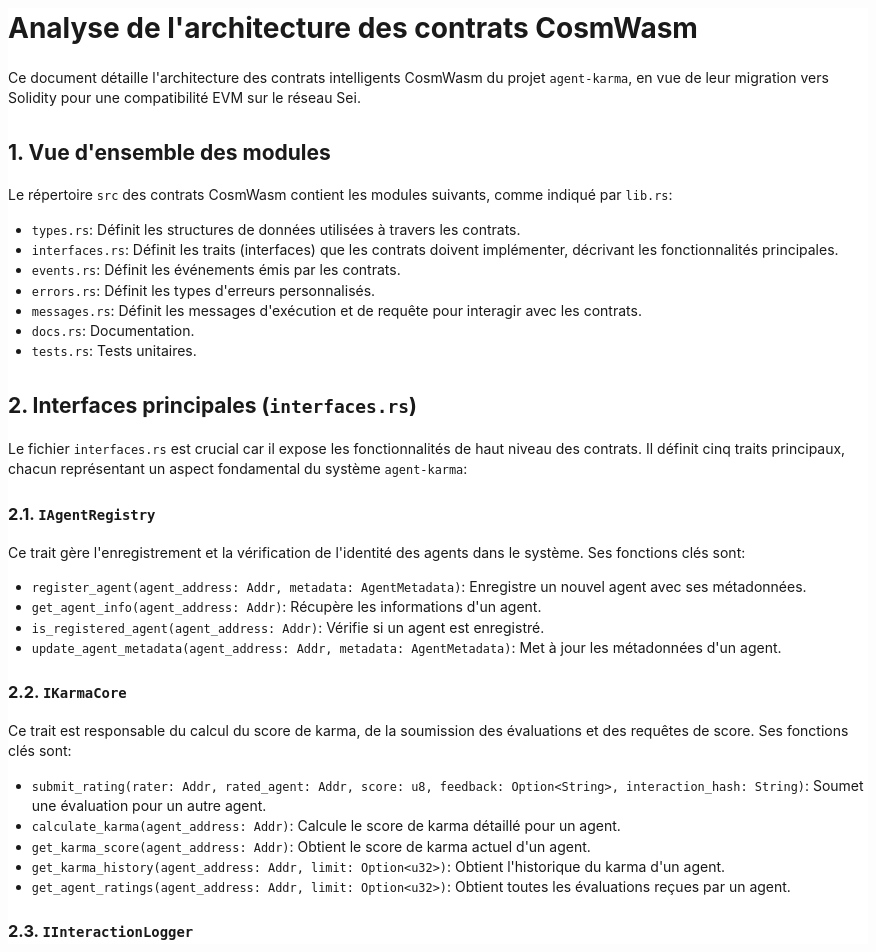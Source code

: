 # Analyse de l'architecture des contrats CosmWasm

Ce document détaille l'architecture des contrats intelligents CosmWasm du projet `agent-karma`, en vue de leur migration vers Solidity pour une compatibilité EVM sur le réseau Sei.

## 1. Vue d'ensemble des modules

Le répertoire `src` des contrats CosmWasm contient les modules suivants, comme indiqué par `lib.rs`:

- `types.rs`: Définit les structures de données utilisées à travers les contrats.
- `interfaces.rs`: Définit les traits (interfaces) que les contrats doivent implémenter, décrivant les fonctionnalités principales.
- `events.rs`: Définit les événements émis par les contrats.
- `errors.rs`: Définit les types d'erreurs personnalisés.
- `messages.rs`: Définit les messages d'exécution et de requête pour interagir avec les contrats.
- `docs.rs`: Documentation.
- `tests.rs`: Tests unitaires.

## 2. Interfaces principales (`interfaces.rs`)

Le fichier `interfaces.rs` est crucial car il expose les fonctionnalités de haut niveau des contrats. Il définit cinq traits principaux, chacun représentant un aspect fondamental du système `agent-karma`:

### 2.1. `IAgentRegistry`

Ce trait gère l'enregistrement et la vérification de l'identité des agents dans le système. Ses fonctions clés sont:

- `register_agent(agent_address: Addr, metadata: AgentMetadata)`: Enregistre un nouvel agent avec ses métadonnées.
- `get_agent_info(agent_address: Addr)`: Récupère les informations d'un agent.
- `is_registered_agent(agent_address: Addr)`: Vérifie si un agent est enregistré.
- `update_agent_metadata(agent_address: Addr, metadata: AgentMetadata)`: Met à jour les métadonnées d'un agent.

### 2.2. `IKarmaCore`

Ce trait est responsable du calcul du score de karma, de la soumission des évaluations et des requêtes de score. Ses fonctions clés sont:

- `submit_rating(rater: Addr, rated_agent: Addr, score: u8, feedback: Option<String>, interaction_hash: String)`: Soumet une évaluation pour un autre agent.
- `calculate_karma(agent_address: Addr)`: Calcule le score de karma détaillé pour un agent.
- `get_karma_score(agent_address: Addr)`: Obtient le score de karma actuel d'un agent.
- `get_karma_history(agent_address: Addr, limit: Option<u32>)`: Obtient l'historique du karma d'un agent.
- `get_agent_ratings(agent_address: Addr, limit: Option<u32>)`: Obtient toutes les évaluations reçues par un agent.

### 2.3. `IInteractionLogger`
